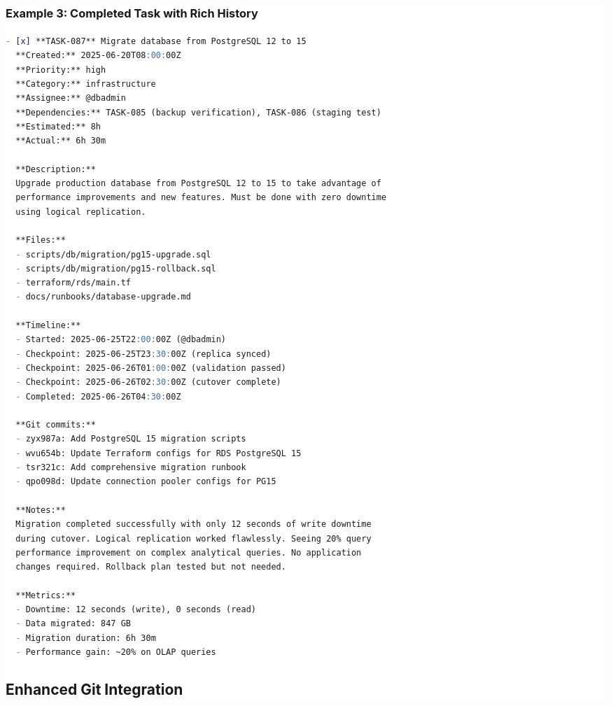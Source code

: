 ### Example 3: Completed Task with Rich History

```markdown
- [x] **TASK-087** Migrate database from PostgreSQL 12 to 15
  **Created:** 2025-06-20T08:00:00Z
  **Priority:** high
  **Category:** infrastructure
  **Assignee:** @dbadmin
  **Dependencies:** TASK-085 (backup verification), TASK-086 (staging test)
  **Estimated:** 8h
  **Actual:** 6h 30m
  
  **Description:**
  Upgrade production database from PostgreSQL 12 to 15 to take advantage of
  performance improvements and new features. Must be done with zero downtime
  using logical replication.
  
  **Files:**
  - scripts/db/migration/pg15-upgrade.sql
  - scripts/db/migration/pg15-rollback.sql
  - terraform/rds/main.tf
  - docs/runbooks/database-upgrade.md
  
  **Timeline:**
  - Started: 2025-06-25T22:00:00Z (@dbadmin)
  - Checkpoint: 2025-06-25T23:30:00Z (replica synced)
  - Checkpoint: 2025-06-26T01:00:00Z (validation passed)
  - Checkpoint: 2025-06-26T02:30:00Z (cutover complete)
  - Completed: 2025-06-26T04:30:00Z
  
  **Git commits:**
  - zyx987a: Add PostgreSQL 15 migration scripts
  - wvu654b: Update Terraform configs for RDS PostgreSQL 15
  - tsr321c: Add comprehensive migration runbook
  - qpo098d: Update connection pooler configs for PG15
  
  **Notes:**
  Migration completed successfully with only 12 seconds of write downtime
  during cutover. Logical replication worked flawlessly. Seeing 20% query
  performance improvement on complex analytical queries. No application
  changes required. Rollback plan tested but not needed.
  
  **Metrics:**
  - Downtime: 12 seconds (write), 0 seconds (read)
  - Data migrated: 847 GB
  - Migration duration: 6h 30m
  - Performance gain: ~20% on OLAP queries
```

## Enhanced Git Integration
